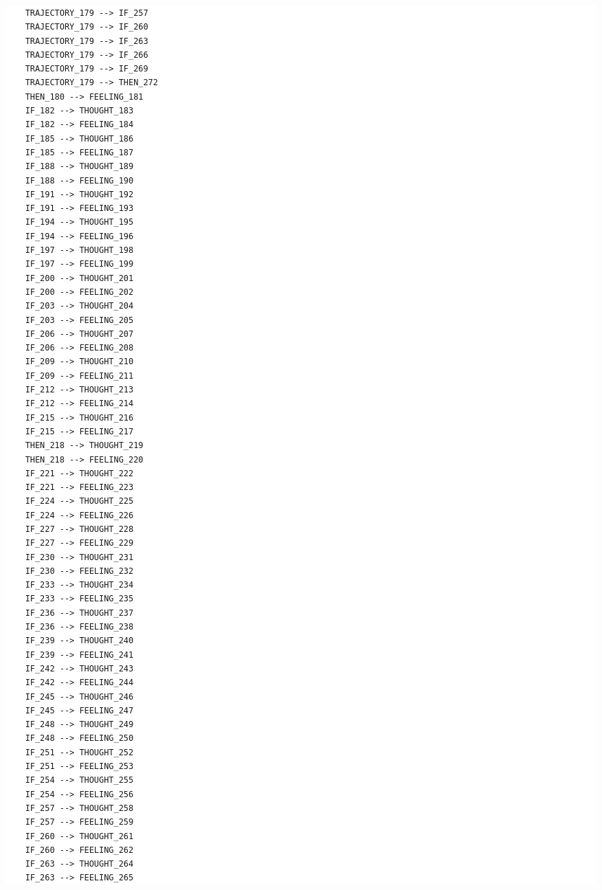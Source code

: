 ```mermaid
    TRAJECTORY_179 --> IF_257
    TRAJECTORY_179 --> IF_260
    TRAJECTORY_179 --> IF_263
    TRAJECTORY_179 --> IF_266
    TRAJECTORY_179 --> IF_269
    TRAJECTORY_179 --> THEN_272
    THEN_180 --> FEELING_181
    IF_182 --> THOUGHT_183
    IF_182 --> FEELING_184
    IF_185 --> THOUGHT_186
    IF_185 --> FEELING_187
    IF_188 --> THOUGHT_189
    IF_188 --> FEELING_190
    IF_191 --> THOUGHT_192
    IF_191 --> FEELING_193
    IF_194 --> THOUGHT_195
    IF_194 --> FEELING_196
    IF_197 --> THOUGHT_198
    IF_197 --> FEELING_199
    IF_200 --> THOUGHT_201
    IF_200 --> FEELING_202
    IF_203 --> THOUGHT_204
    IF_203 --> FEELING_205
    IF_206 --> THOUGHT_207
    IF_206 --> FEELING_208
    IF_209 --> THOUGHT_210
    IF_209 --> FEELING_211
    IF_212 --> THOUGHT_213
    IF_212 --> FEELING_214
    IF_215 --> THOUGHT_216
    IF_215 --> FEELING_217
    THEN_218 --> THOUGHT_219
    THEN_218 --> FEELING_220
    IF_221 --> THOUGHT_222
    IF_221 --> FEELING_223
    IF_224 --> THOUGHT_225
    IF_224 --> FEELING_226
    IF_227 --> THOUGHT_228
    IF_227 --> FEELING_229
    IF_230 --> THOUGHT_231
    IF_230 --> FEELING_232
    IF_233 --> THOUGHT_234
    IF_233 --> FEELING_235
    IF_236 --> THOUGHT_237
    IF_236 --> FEELING_238
    IF_239 --> THOUGHT_240
    IF_239 --> FEELING_241
    IF_242 --> THOUGHT_243
    IF_242 --> FEELING_244
    IF_245 --> THOUGHT_246
    IF_245 --> FEELING_247
    IF_248 --> THOUGHT_249
    IF_248 --> FEELING_250
    IF_251 --> THOUGHT_252
    IF_251 --> FEELING_253
    IF_254 --> THOUGHT_255
    IF_254 --> FEELING_256
    IF_257 --> THOUGHT_258
    IF_257 --> FEELING_259
    IF_260 --> THOUGHT_261
    IF_260 --> FEELING_262
    IF_263 --> THOUGHT_264
    IF_263 --> FEELING_265
```